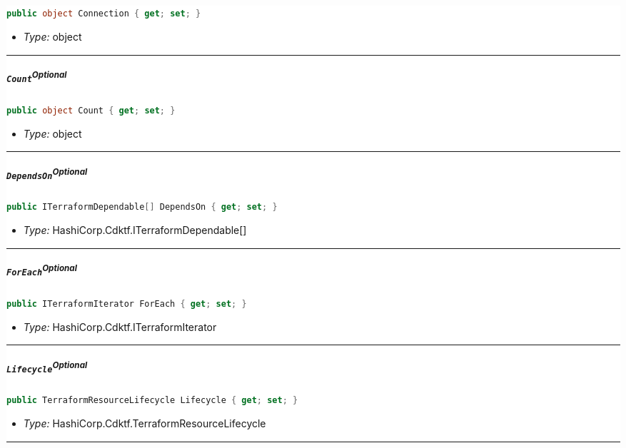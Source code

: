 ```csharp
public object Connection { get; set; }
```

- *Type:* object

---

##### `Count`<sup>Optional</sup> <a name="Count" id="rhizo-co-terraform-provider-oci.dataOciDataSafeSecurityPolicyReportDatabaseViewAccessEntries.DataOciDataSafeSecurityPolicyReportDatabaseViewAccessEntriesConfig.property.count"></a>

```csharp
public object Count { get; set; }
```

- *Type:* object

---

##### `DependsOn`<sup>Optional</sup> <a name="DependsOn" id="rhizo-co-terraform-provider-oci.dataOciDataSafeSecurityPolicyReportDatabaseViewAccessEntries.DataOciDataSafeSecurityPolicyReportDatabaseViewAccessEntriesConfig.property.dependsOn"></a>

```csharp
public ITerraformDependable[] DependsOn { get; set; }
```

- *Type:* HashiCorp.Cdktf.ITerraformDependable[]

---

##### `ForEach`<sup>Optional</sup> <a name="ForEach" id="rhizo-co-terraform-provider-oci.dataOciDataSafeSecurityPolicyReportDatabaseViewAccessEntries.DataOciDataSafeSecurityPolicyReportDatabaseViewAccessEntriesConfig.property.forEach"></a>

```csharp
public ITerraformIterator ForEach { get; set; }
```

- *Type:* HashiCorp.Cdktf.ITerraformIterator

---

##### `Lifecycle`<sup>Optional</sup> <a name="Lifecycle" id="rhizo-co-terraform-provider-oci.dataOciDataSafeSecurityPolicyReportDatabaseViewAccessEntries.DataOciDataSafeSecurityPolicyReportDatabaseViewAccessEntriesConfig.property.lifecycle"></a>

```csharp
public TerraformResourceLifecycle Lifecycle { get; set; }
```

- *Type:* HashiCorp.Cdktf.TerraformResourceLifecycle

---